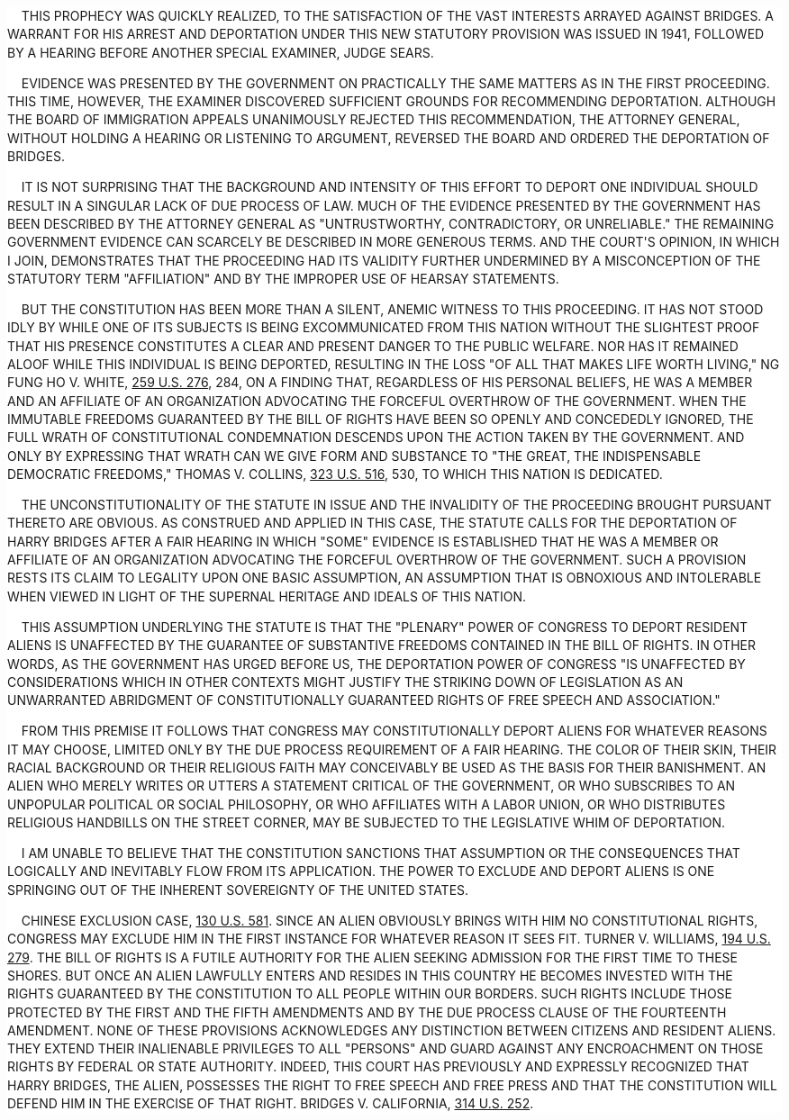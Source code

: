     THIS PROPHECY WAS QUICKLY REALIZED, TO THE SATISFACTION OF THE VAST INTERESTS ARRAYED AGAINST BRIDGES.  A WARRANT FOR HIS ARREST AND DEPORTATION UNDER THIS NEW STATUTORY PROVISION WAS ISSUED IN 1941, FOLLOWED BY A HEARING BEFORE ANOTHER SPECIAL EXAMINER, JUDGE SEARS.

    EVIDENCE WAS PRESENTED BY THE GOVERNMENT ON PRACTICALLY THE SAME MATTERS AS IN THE FIRST PROCEEDING.  THIS TIME, HOWEVER, THE EXAMINER DISCOVERED SUFFICIENT GROUNDS FOR RECOMMENDING DEPORTATION.  ALTHOUGH THE BOARD OF IMMIGRATION APPEALS UNANIMOUSLY REJECTED THIS RECOMMENDATION, THE ATTORNEY GENERAL, WITHOUT HOLDING A HEARING OR LISTENING TO ARGUMENT, REVERSED THE BOARD AND ORDERED THE DEPORTATION OF BRIDGES.

    IT IS NOT SURPRISING THAT THE BACKGROUND AND INTENSITY OF THIS EFFORT TO DEPORT ONE INDIVIDUAL SHOULD RESULT IN A SINGULAR LACK OF DUE PROCESS OF LAW.  MUCH OF THE EVIDENCE PRESENTED BY THE GOVERNMENT HAS BEEN DESCRIBED BY THE ATTORNEY GENERAL AS "UNTRUSTWORTHY, CONTRADICTORY, OR UNRELIABLE."  THE REMAINING GOVERNMENT EVIDENCE CAN SCARCELY BE DESCRIBED IN MORE GENEROUS TERMS.  AND THE COURT'S OPINION, IN WHICH I JOIN, DEMONSTRATES THAT THE PROCEEDING HAD ITS VALIDITY FURTHER UNDERMINED BY A MISCONCEPTION OF THE STATUTORY TERM "AFFILIATION" AND BY THE IMPROPER USE OF HEARSAY STATEMENTS.

    BUT THE CONSTITUTION HAS BEEN MORE THAN A SILENT, ANEMIC WITNESS TO THIS PROCEEDING.  IT HAS NOT STOOD IDLY BY WHILE ONE OF ITS SUBJECTS IS BEING EXCOMMUNICATED FROM THIS NATION WITHOUT THE SLIGHTEST PROOF THAT HIS PRESENCE CONSTITUTES A CLEAR AND PRESENT DANGER TO THE PUBLIC WELFARE.  NOR HAS IT REMAINED ALOOF WHILE THIS INDIVIDUAL IS BEING DEPORTED, RESULTING IN THE LOSS "OF ALL THAT MAKES LIFE WORTH LIVING," NG FUNG HO V. WHITE, [259 U.S. 276][/us/courts/scotus/usReporter/259/276], 284, ON A FINDING THAT, REGARDLESS OF HIS PERSONAL BELIEFS, HE WAS A MEMBER AND AN AFFILIATE OF AN ORGANIZATION ADVOCATING THE FORCEFUL OVERTHROW OF THE GOVERNMENT.  WHEN THE IMMUTABLE FREEDOMS GUARANTEED BY THE BILL OF RIGHTS HAVE BEEN SO OPENLY AND CONCEDEDLY IGNORED, THE FULL WRATH OF CONSTITUTIONAL CONDEMNATION DESCENDS UPON THE ACTION TAKEN BY THE GOVERNMENT.  AND ONLY BY EXPRESSING THAT WRATH CAN WE GIVE FORM AND SUBSTANCE TO "THE GREAT, THE INDISPENSABLE DEMOCRATIC FREEDOMS," THOMAS V. COLLINS, [323 U.S. 516][/us/courts/scotus/usReporter/323/516], 530, TO WHICH THIS NATION IS DEDICATED.

    THE UNCONSTITUTIONALITY OF THE STATUTE IN ISSUE AND THE INVALIDITY OF THE PROCEEDING BROUGHT PURSUANT THERETO ARE OBVIOUS.  AS CONSTRUED AND APPLIED IN THIS CASE, THE STATUTE CALLS FOR THE DEPORTATION OF HARRY BRIDGES AFTER A FAIR HEARING IN WHICH "SOME" EVIDENCE IS ESTABLISHED THAT HE WAS A MEMBER OR AFFILIATE OF AN ORGANIZATION ADVOCATING THE FORCEFUL OVERTHROW OF THE GOVERNMENT.  SUCH A PROVISION RESTS ITS CLAIM TO LEGALITY UPON ONE BASIC ASSUMPTION, AN ASSUMPTION THAT IS OBNOXIOUS AND INTOLERABLE WHEN VIEWED IN LIGHT OF THE SUPERNAL HERITAGE AND IDEALS OF THIS NATION.

    THIS ASSUMPTION UNDERLYING THE STATUTE IS THAT THE "PLENARY" POWER OF CONGRESS TO DEPORT RESIDENT ALIENS IS UNAFFECTED BY THE GUARANTEE OF SUBSTANTIVE FREEDOMS CONTAINED IN THE BILL OF RIGHTS.  IN OTHER WORDS, AS THE GOVERNMENT HAS URGED BEFORE US, THE DEPORTATION POWER OF CONGRESS "IS UNAFFECTED BY CONSIDERATIONS WHICH IN OTHER CONTEXTS MIGHT JUSTIFY THE STRIKING DOWN OF LEGISLATION AS AN UNWARRANTED ABRIDGMENT OF CONSTITUTIONALLY GUARANTEED RIGHTS OF FREE SPEECH AND ASSOCIATION."

    FROM THIS PREMISE IT FOLLOWS THAT CONGRESS MAY CONSTITUTIONALLY DEPORT ALIENS FOR WHATEVER REASONS IT MAY CHOOSE, LIMITED ONLY BY THE DUE PROCESS REQUIREMENT OF A FAIR HEARING.  THE COLOR OF THEIR SKIN, THEIR RACIAL BACKGROUND OR THEIR RELIGIOUS FAITH MAY CONCEIVABLY BE USED AS THE BASIS FOR THEIR BANISHMENT.  AN ALIEN WHO MERELY WRITES OR UTTERS A STATEMENT CRITICAL OF THE GOVERNMENT, OR WHO SUBSCRIBES TO AN UNPOPULAR POLITICAL OR SOCIAL PHILOSOPHY, OR WHO AFFILIATES WITH A LABOR UNION, OR WHO DISTRIBUTES RELIGIOUS HANDBILLS ON THE STREET CORNER, MAY BE SUBJECTED TO THE LEGISLATIVE WHIM OF DEPORTATION.

    I AM UNABLE TO BELIEVE THAT THE CONSTITUTION SANCTIONS THAT ASSUMPTION OR THE CONSEQUENCES THAT LOGICALLY AND INEVITABLY FLOW FROM ITS APPLICATION.  THE POWER TO EXCLUDE AND DEPORT ALIENS IS ONE SPRINGING OUT OF THE INHERENT SOVEREIGNTY OF THE UNITED STATES.

    CHINESE EXCLUSION CASE, [130 U.S. 581][/us/courts/scotus/usReporter/130/581].  SINCE AN ALIEN OBVIOUSLY BRINGS WITH HIM NO CONSTITUTIONAL RIGHTS, CONGRESS MAY EXCLUDE HIM IN THE FIRST INSTANCE FOR WHATEVER REASON IT SEES FIT.  TURNER V. WILLIAMS, [194 U.S. 279][/us/courts/scotus/usReporter/194/279].  THE BILL OF RIGHTS IS A FUTILE AUTHORITY FOR THE ALIEN SEEKING ADMISSION FOR THE FIRST TIME TO THESE SHORES.  BUT ONCE AN ALIEN LAWFULLY ENTERS AND RESIDES IN THIS COUNTRY HE BECOMES INVESTED WITH THE RIGHTS GUARANTEED BY THE CONSTITUTION TO ALL PEOPLE WITHIN OUR BORDERS.  SUCH RIGHTS INCLUDE THOSE PROTECTED BY THE FIRST AND THE FIFTH AMENDMENTS AND BY THE DUE PROCESS CLAUSE OF THE FOURTEENTH AMENDMENT.  NONE OF THESE PROVISIONS ACKNOWLEDGES ANY DISTINCTION BETWEEN CITIZENS AND RESIDENT ALIENS.  THEY EXTEND THEIR INALIENABLE PRIVILEGES TO ALL "PERSONS" AND GUARD AGAINST ANY ENCROACHMENT ON THOSE RIGHTS BY FEDERAL OR STATE AUTHORITY.  INDEED, THIS COURT HAS PREVIOUSLY AND EXPRESSLY RECOGNIZED THAT HARRY BRIDGES, THE ALIEN, POSSESSES THE RIGHT TO FREE SPEECH AND FREE PRESS AND THAT THE CONSTITUTION WILL DEFEND HIM IN THE EXERCISE OF THAT RIGHT.  BRIDGES V. CALIFORNIA, [314 U.S. 252][/us/courts/scotus/usReporter/314/252].


[/us/courts/scotus/usReporter/326/135]: https://publicdocs.github.io/go/links?ns=uslm-x&ref=%2Fus%2Fcourts%2Fscotus%2FusReporter%2F326%2F135
[/us/courts/scotus/usReporter/323/708]: https://publicdocs.github.io/go/links?ns=uslm-x&ref=%2Fus%2Fcourts%2Fscotus%2FusReporter%2F323%2F708
[/us/courts/scotus/usReporter/307/22]: https://publicdocs.github.io/go/links?ns=uslm-x&ref=%2Fus%2Fcourts%2Fscotus%2FusReporter%2F307%2F22
[/us/stat/41/1009]: https://publicdocs.github.io/go/links?ns=uslm&ref=%2Fus%2Fstat%2F41%2F1009
[/us/usc/t8/s137]: https://publicdocs.github.io/go/links?ns=uslm&ref=%2Fus%2Fusc%2Ft8%2Fs137
[/us/courts/scotus/usReporter/225/227]: https://publicdocs.github.io/go/links?ns=uslm-x&ref=%2Fus%2Fcourts%2Fscotus%2FusReporter%2F225%2F227
[/us/courts/scotus/usReporter/228/585]: https://publicdocs.github.io/go/links?ns=uslm-x&ref=%2Fus%2Fcourts%2Fscotus%2FusReporter%2F228%2F585
[/us/courts/scotus/usReporter/264/32]: https://publicdocs.github.io/go/links?ns=uslm-x&ref=%2Fus%2Fcourts%2Fscotus%2FusReporter%2F264%2F32
[/us/courts/scotus/usReporter/259/276]: https://publicdocs.github.io/go/links?ns=uslm-x&ref=%2Fus%2Fcourts%2Fscotus%2FusReporter%2F259%2F276
[/us/courts/scotus/usReporter/314/252]: https://publicdocs.github.io/go/links?ns=uslm-x&ref=%2Fus%2Fcourts%2Fscotus%2FusReporter%2F314%2F252
[/us/courts/scotus/usReporter/273/103]: https://publicdocs.github.io/go/links?ns=uslm-x&ref=%2Fus%2Fcourts%2Fscotus%2FusReporter%2F273%2F103
[/us/usc/t8/s155]: https://publicdocs.github.io/go/links?ns=uslm&ref=%2Fus%2Fusc%2Ft8%2Fs155
[/us/usc/t8/s155]: https://publicdocs.github.io/go/links?ns=uslm&ref=%2Fus%2Fusc%2Ft8%2Fs155
[/us/courts/scotus/usReporter/263/149]: https://publicdocs.github.io/go/links?ns=uslm-x&ref=%2Fus%2Fcourts%2Fscotus%2FusReporter%2F263%2F149
[/us/courts/scotus/usReporter/151/303]: https://publicdocs.github.io/go/links?ns=uslm-x&ref=%2Fus%2Fcourts%2Fscotus%2FusReporter%2F151%2F303
[/us/courts/scotus/usReporter/227/88]: https://publicdocs.github.io/go/links?ns=uslm-x&ref=%2Fus%2Fcourts%2Fscotus%2FusReporter%2F227%2F88
[/us/courts/scotus/usReporter/264/131]: https://publicdocs.github.io/go/links?ns=uslm-x&ref=%2Fus%2Fcourts%2Fscotus%2FusReporter%2F264%2F131
[/us/stat/40/1012]: https://publicdocs.github.io/go/links?ns=uslm&ref=%2Fus%2Fstat%2F40%2F1012
[/us/stat/41/1008]: https://publicdocs.github.io/go/links?ns=uslm&ref=%2Fus%2Fstat%2F41%2F1008
[/us/stat/54/673]: https://publicdocs.github.io/go/links?ns=uslm&ref=%2Fus%2Fstat%2F54%2F673
[/us/usc/t8/s137]: https://publicdocs.github.io/go/links?ns=uslm&ref=%2Fus%2Fusc%2Ft8%2Fs137
[/us/stat/39/874]: https://publicdocs.github.io/go/links?ns=uslm&ref=%2Fus%2Fstat%2F39%2F874
[/us/stat/54/230]: https://publicdocs.github.io/go/links?ns=uslm&ref=%2Fus%2Fstat%2F54%2F230
[/us/usc/t5/s133]: https://publicdocs.github.io/go/links?ns=uslm&ref=%2Fus%2Fusc%2Ft5%2Fs133
[/us/stat/54/673]: https://publicdocs.github.io/go/links?ns=uslm&ref=%2Fus%2Fstat%2F54%2F673
[/us/courts/scotus/usReporter/307/22]: https://publicdocs.github.io/go/links?ns=uslm-x&ref=%2Fus%2Fcourts%2Fscotus%2FusReporter%2F307%2F22
[/us/courts/scotus/usReporter/259/276]: https://publicdocs.github.io/go/links?ns=uslm-x&ref=%2Fus%2Fcourts%2Fscotus%2FusReporter%2F259%2F276
[/us/courts/scotus/usReporter/323/516]: https://publicdocs.github.io/go/links?ns=uslm-x&ref=%2Fus%2Fcourts%2Fscotus%2FusReporter%2F323%2F516
[/us/courts/scotus/usReporter/130/581]: https://publicdocs.github.io/go/links?ns=uslm-x&ref=%2Fus%2Fcourts%2Fscotus%2FusReporter%2F130%2F581
[/us/courts/scotus/usReporter/194/279]: https://publicdocs.github.io/go/links?ns=uslm-x&ref=%2Fus%2Fcourts%2Fscotus%2FusReporter%2F194%2F279
[/us/courts/scotus/usReporter/314/252]: https://publicdocs.github.io/go/links?ns=uslm-x&ref=%2Fus%2Fcourts%2Fscotus%2FusReporter%2F314%2F252
[/us/courts/scotus/usReporter/189/86]: https://publicdocs.github.io/go/links?ns=uslm-x&ref=%2Fus%2Fcourts%2Fscotus%2FusReporter%2F189%2F86
[/us/courts/scotus/usReporter/316/584]: https://publicdocs.github.io/go/links?ns=uslm-x&ref=%2Fus%2Fcourts%2Fscotus%2FusReporter%2F316%2F584
[/us/courts/scotus/usReporter/320/118]: https://publicdocs.github.io/go/links?ns=uslm-x&ref=%2Fus%2Fcourts%2Fscotus%2FusReporter%2F320%2F118
[/us/courts/scotus/usReporter/299/353]: https://publicdocs.github.io/go/links?ns=uslm-x&ref=%2Fus%2Fcourts%2Fscotus%2FusReporter%2F299%2F353
[/us/courts/scotus/usReporter/301/242]: https://publicdocs.github.io/go/links?ns=uslm-x&ref=%2Fus%2Fcourts%2Fscotus%2FusReporter%2F301%2F242
[/us/courts/scotus/usReporter/274/357]: https://publicdocs.github.io/go/links?ns=uslm-x&ref=%2Fus%2Fcourts%2Fscotus%2FusReporter%2F274%2F357
[/us/courts/scotus/usReporter/249/47]: https://publicdocs.github.io/go/links?ns=uslm-x&ref=%2Fus%2Fcourts%2Fscotus%2FusReporter%2F249%2F47
[/us/courts/scotus/usReporter/264/131]: https://publicdocs.github.io/go/links?ns=uslm-x&ref=%2Fus%2Fcourts%2Fscotus%2FusReporter%2F264%2F131
[/us/courts/scotus/usReporter/273/103]: https://publicdocs.github.io/go/links?ns=uslm-x&ref=%2Fus%2Fcourts%2Fscotus%2FusReporter%2F273%2F103
[/us/courts/scotus/usReporter/287/341]: https://publicdocs.github.io/go/links?ns=uslm-x&ref=%2Fus%2Fcourts%2Fscotus%2FusReporter%2F287%2F341
[/us/stat/40/1012]: https://publicdocs.github.io/go/links?ns=uslm&ref=%2Fus%2Fstat%2F40%2F1012
[/us/stat/41/1008]: https://publicdocs.github.io/go/links?ns=uslm&ref=%2Fus%2Fstat%2F41%2F1008
[/us/stat/54/673]: https://publicdocs.github.io/go/links?ns=uslm&ref=%2Fus%2Fstat%2F54%2F673
[/us/usc/t8/s137]: https://publicdocs.github.io/go/links?ns=uslm&ref=%2Fus%2Fusc%2Ft8%2Fs137
[/us/usc/t8/s155]: https://publicdocs.github.io/go/links?ns=uslm&ref=%2Fus%2Fusc%2Ft8%2Fs155
[/us/courts/scotus/usReporter/226/272]: https://publicdocs.github.io/go/links?ns=uslm-x&ref=%2Fus%2Fcourts%2Fscotus%2FusReporter%2F226%2F272
